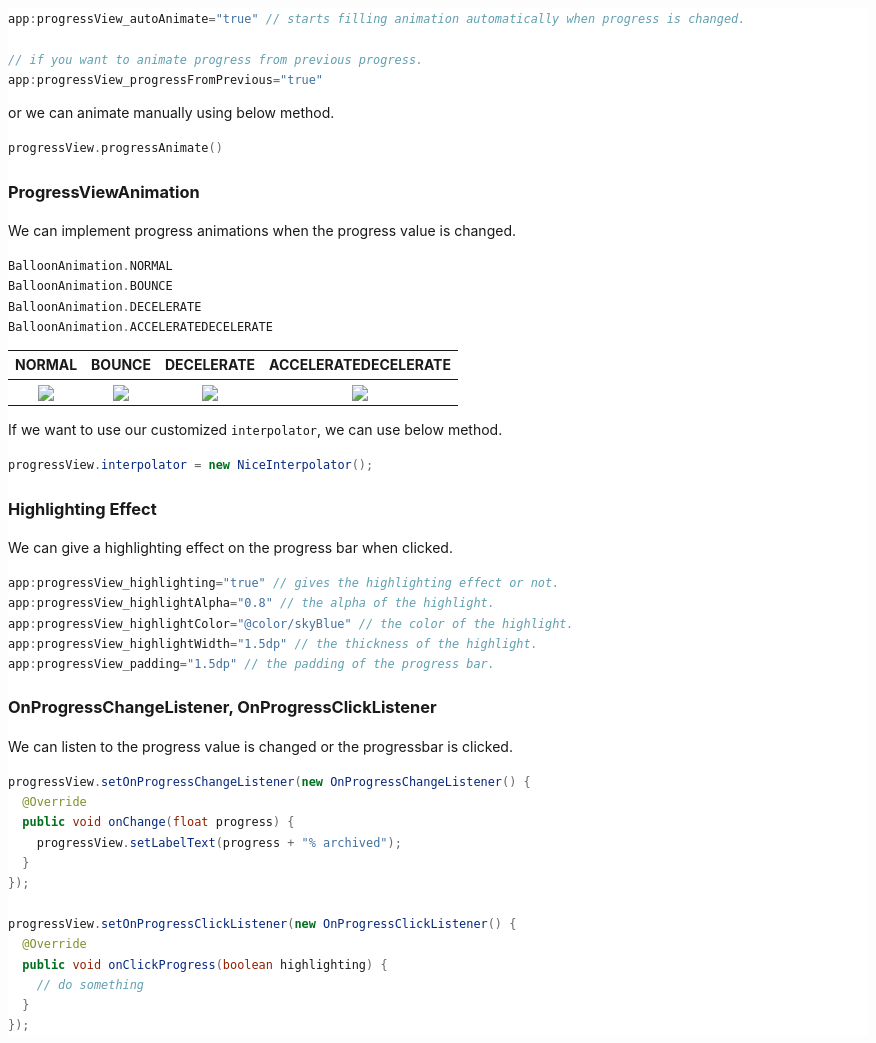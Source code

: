 ```gradle
app:progressView_autoAnimate="true" // starts filling animation automatically when progress is changed.

// if you want to animate progress from previous progress.
app:progressView_progressFromPrevious="true"
```

or we can animate manually using below method.

```kotlin
progressView.progressAnimate()
```

### ProgressViewAnimation
We can implement progress animations when the progress value is changed.

```kotlin
BalloonAnimation.NORMAL
BalloonAnimation.BOUNCE
BalloonAnimation.DECELERATE
BalloonAnimation.ACCELERATEDECELERATE
```

NORMAL | BOUNCE | DECELERATE | ACCELERATEDECELERATE |
| :---------------: | :---------------: | :---------------: | :---------------: |
| <img src="https://user-images.githubusercontent.com/24237865/76772026-926bd900-67e3-11ea-9843-13322bdb5328.gif" align="center" width="100%"/> | <img src="https://user-images.githubusercontent.com/24237865/76772034-9566c980-67e3-11ea-9bec-11efb6e2e4c0.gif" align="center" width="100%"/> | <img src="https://user-images.githubusercontent.com/24237865/76772038-9697f680-67e3-11ea-8fd8-3c1dd637fb73.gif" align="center" width="100%"/> | <img src="https://user-images.githubusercontent.com/24237865/76772042-97c92380-67e3-11ea-9a3b-60d5969af42c.gif" align="center" width="100%"/> |

If we want to use our customized `interpolator`, we can use below method.
```java
progressView.interpolator = new NiceInterpolator(); 
```

### Highlighting Effect
We can give a highlighting effect on the progress bar when clicked.

```gradle
app:progressView_highlighting="true" // gives the highlighting effect or not.
app:progressView_highlightAlpha="0.8" // the alpha of the highlight.
app:progressView_highlightColor="@color/skyBlue" // the color of the highlight.
app:progressView_highlightWidth="1.5dp" // the thickness of the highlight.
app:progressView_padding="1.5dp" // the padding of the progress bar.
```

### OnProgressChangeListener, OnProgressClickListener
We can listen to the progress value is changed or the progressbar is clicked.

```java
progressView.setOnProgressChangeListener(new OnProgressChangeListener() {
  @Override
  public void onChange(float progress) {
    progressView.setLabelText(progress + "% archived");
  }
});

progressView.setOnProgressClickListener(new OnProgressClickListener() {
  @Override
  public void onClickProgress(boolean highlighting) {
    // do something
  }
});
```
